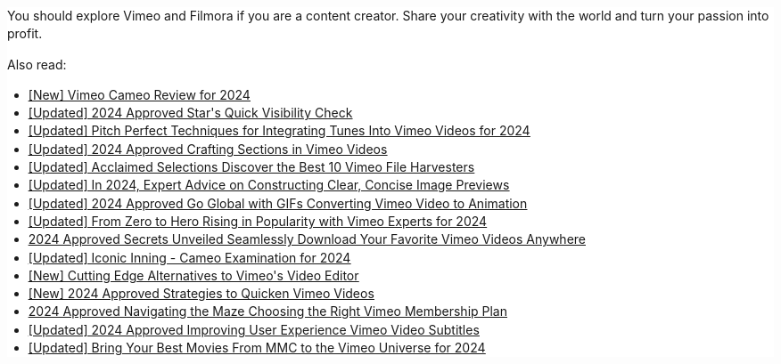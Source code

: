 You should explore Vimeo and Filmora if you are a content creator. Share your creativity with the world and turn your passion into profit.

<ins class="adsbygoogle"
     style="display:block"
     data-ad-format="autorelaxed"
     data-ad-client="ca-pub-7571918770474297"
     data-ad-slot="1223367746"></ins>

<ins class="adsbygoogle"
     style="display:block"
     data-ad-format="autorelaxed"
     data-ad-client="ca-pub-7571918770474297"
     data-ad-slot="1223367746"></ins>



<ins class="adsbygoogle"
     style="display:block"
     data-ad-client="ca-pub-7571918770474297"
     data-ad-slot="8358498916"
     data-ad-format="auto"
     data-full-width-responsive="true"></ins>

<span class="atpl-alsoreadstyle">Also read:</span>
<div><ul>
<li><a href="https://vimeo-videos.techidaily.com/new-vimeo-cameo-review-for-2024/"><u>[New] Vimeo Cameo Review for 2024</u></a></li>
<li><a href="https://vimeo-videos.techidaily.com/updated-2024-approved-stars-quick-visibility-check/"><u>[Updated] 2024 Approved  Star's Quick Visibility Check</u></a></li>
<li><a href="https://vimeo-videos.techidaily.com/updated-pitch-perfect-techniques-for-integrating-tunes-into-vimeo-videos-for-2024/"><u>[Updated] Pitch Perfect  Techniques for Integrating Tunes Into Vimeo Videos for 2024</u></a></li>
<li><a href="https://vimeo-videos.techidaily.com/updated-2024-approved-crafting-sections-in-vimeo-videos/"><u>[Updated] 2024 Approved  Crafting Sections in Vimeo Videos</u></a></li>
<li><a href="https://vimeo-videos.techidaily.com/updated-acclaimed-selections-discover-the-best-10-vimeo-file-harvesters/"><u>[Updated] Acclaimed Selections  Discover the Best 10 Vimeo File Harvesters</u></a></li>
<li><a href="https://vimeo-videos.techidaily.com/updated-in-2024-expert-advice-on-constructing-clear-concise-image-previews/"><u>[Updated] In 2024, Expert Advice on Constructing Clear, Concise Image Previews</u></a></li>
<li><a href="https://vimeo-videos.techidaily.com/updated-2024-approved-go-global-with-gifs-converting-vimeo-video-to-animation/"><u>[Updated] 2024 Approved  Go Global with GIFs  Converting Vimeo Video to Animation</u></a></li>
<li><a href="https://vimeo-videos.techidaily.com/updated-from-zero-to-hero-rising-in-popularity-with-vimeo-experts-for-2024/"><u>[Updated] From Zero to Hero  Rising in Popularity with Vimeo Experts for 2024</u></a></li>
<li><a href="https://vimeo-videos.techidaily.com/2024-approved-secrets-unveiled-seamlessly-download-your-favorite-vimeo-videos-anywhere/"><u>2024 Approved  Secrets Unveiled  Seamlessly Download Your Favorite Vimeo Videos Anywhere</u></a></li>
<li><a href="https://vimeo-videos.techidaily.com/updated-iconic-inning-cameo-examination-for-2024/"><u>[Updated] Iconic Inning - Cameo Examination for 2024</u></a></li>
<li><a href="https://vimeo-videos.techidaily.com/new-cutting-edge-alternatives-to-vimeos-video-editor/"><u>[New] Cutting Edge Alternatives to Vimeo's Video Editor</u></a></li>
<li><a href="https://vimeo-videos.techidaily.com/new-2024-approved-strategies-to-quicken-vimeo-videos/"><u>[New] 2024 Approved  Strategies to Quicken Vimeo Videos</u></a></li>
<li><a href="https://vimeo-videos.techidaily.com/2024-approved-navigating-the-maze-choosing-the-right-vimeo-membership-plan/"><u>2024 Approved  Navigating the Maze  Choosing the Right Vimeo Membership Plan</u></a></li>
<li><a href="https://vimeo-videos.techidaily.com/updated-2024-approved-improving-user-experience-vimeo-video-subtitles/"><u>[Updated] 2024 Approved  Improving User Experience  Vimeo Video Subtitles</u></a></li>
<li><a href="https://vimeo-videos.techidaily.com/updated-bring-your-best-movies-from-mmc-to-the-vimeo-universe-for-2024/"><u>[Updated] Bring Your Best Movies From MMC to the Vimeo Universe for 2024</u></a></li>